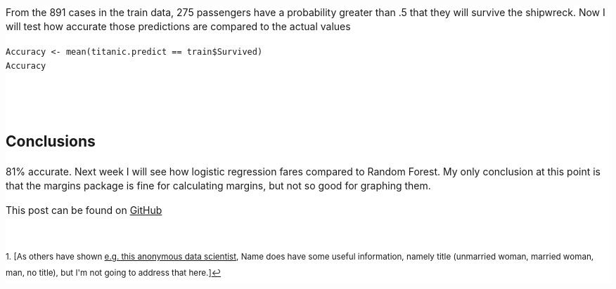 From the 891 cases in the train data, 275 passengers have a probability greater than .5 that they will survive the shipwreck. Now I will test how accurate those predictions are compared to the actual values

```{r}
Accuracy <- mean(titanic.predict == train$Survived)
Accuracy
```
 <br><br>
 
## Conclusions

81% accurate. Next week I will see how logistic regression fares compared to Random Forest. My only conclusion at this point is that the margins package is fine for calculating margins, but not so good for graphing them. 

This post can be found on [GitHub](https://github.com/brettory/Titanic_p1)

<br>

<sup id="fn1">1. [As others have shown [e.g. this anonymous data scientist](http://rstudio-pubs-static.s3.amazonaws.com/24969_894d890964fd4308ab537bfde1f784d2.html), Name does have some useful information, namely title (unmarried woman, married woman, man, no title), but I'm not going to address that here.]<a href="#ref1" title="Jump back to footnote 1 in the text.">↩</a></sup> 
